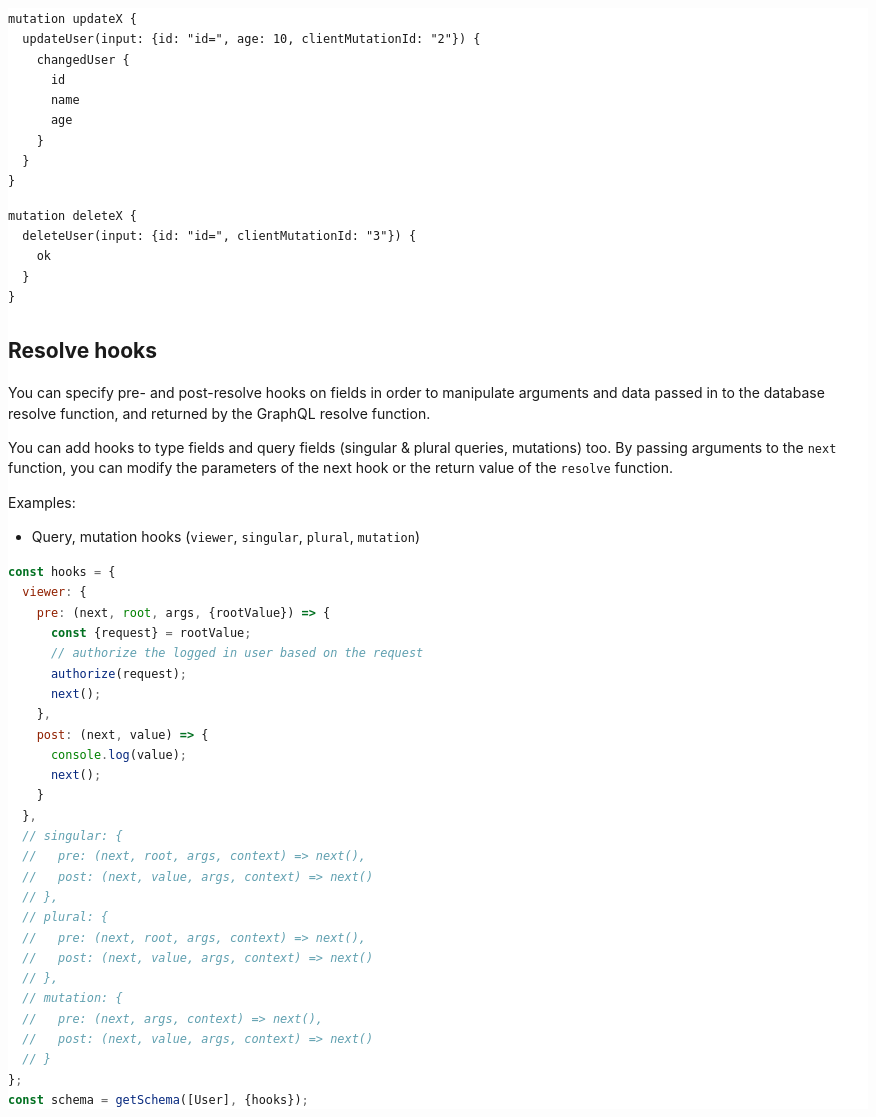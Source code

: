 ```
mutation updateX {
  updateUser(input: {id: "id=", age: 10, clientMutationId: "2"}) {
    changedUser {
      id
      name
      age
    }
  }
}
```

```
mutation deleteX {
  deleteUser(input: {id: "id=", clientMutationId: "3"}) {
    ok
  }
}
```

## Resolve hooks

You can specify pre- and post-resolve hooks on fields in order to manipulate arguments and data passed in to the database resolve function, and returned by the GraphQL resolve function.

You can add hooks to type fields and query fields (singular & plural queries, mutations) too.
By passing arguments to the `next` function, you can modify the parameters of the next hook or the return value of the `resolve` function.

Examples:
- Query, mutation hooks (`viewer`, `singular`, `plural`, `mutation`)
```javascript
const hooks = {
  viewer: {
    pre: (next, root, args, {rootValue}) => {
      const {request} = rootValue;
      // authorize the logged in user based on the request
      authorize(request);
      next();
    },
    post: (next, value) => {
      console.log(value);
      next();
    }
  },
  // singular: {
  //   pre: (next, root, args, context) => next(),
  //   post: (next, value, args, context) => next()
  // },
  // plural: {
  //   pre: (next, root, args, context) => next(),
  //   post: (next, value, args, context) => next()
  // },
  // mutation: {
  //   pre: (next, args, context) => next(),
  //   post: (next, value, args, context) => next()
  // }
};
const schema = getSchema([User], {hooks});
```
